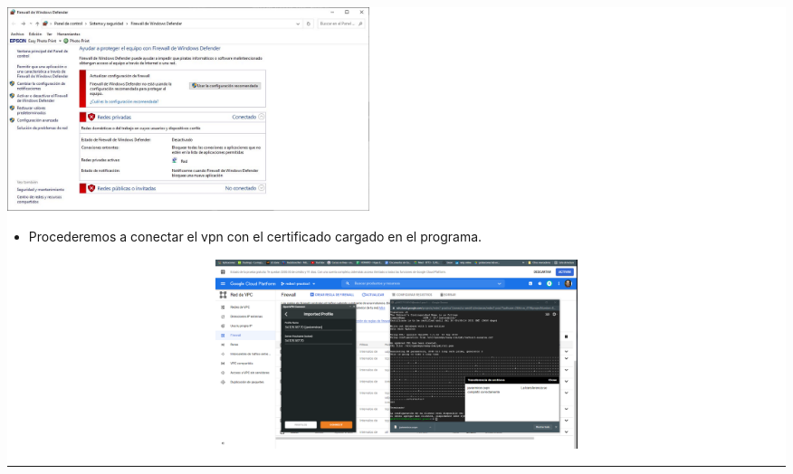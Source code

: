 <img src="./IMG/Paso23.JPG" width="400" height="auto">
</center>

- Procederemos a conectar el vpn con el certificado cargado en el programa.
<center>
<img src="./IMG/Paso24.jpg" width="400" height="auto">
</center>

---